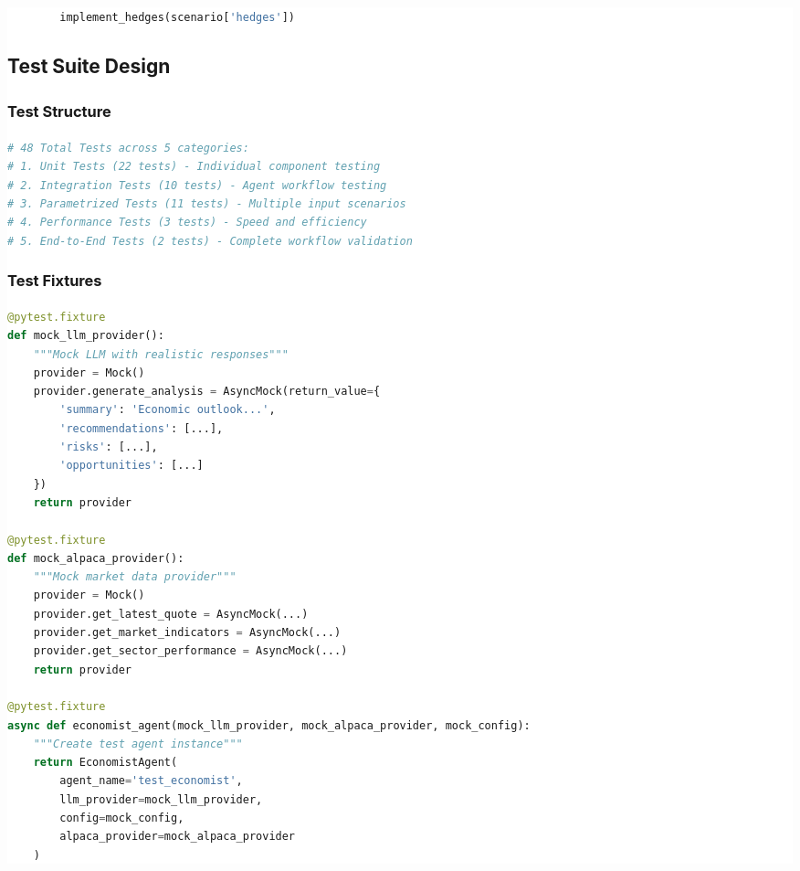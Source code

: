 ```python
        implement_hedges(scenario['hedges'])
```

## Test Suite Design

### Test Structure

```python
# 48 Total Tests across 5 categories:
# 1. Unit Tests (22 tests) - Individual component testing
# 2. Integration Tests (10 tests) - Agent workflow testing
# 3. Parametrized Tests (11 tests) - Multiple input scenarios
# 4. Performance Tests (3 tests) - Speed and efficiency
# 5. End-to-End Tests (2 tests) - Complete workflow validation
```

### Test Fixtures

```python
@pytest.fixture
def mock_llm_provider():
    """Mock LLM with realistic responses"""
    provider = Mock()
    provider.generate_analysis = AsyncMock(return_value={
        'summary': 'Economic outlook...',
        'recommendations': [...],
        'risks': [...],
        'opportunities': [...]
    })
    return provider

@pytest.fixture
def mock_alpaca_provider():
    """Mock market data provider"""
    provider = Mock()
    provider.get_latest_quote = AsyncMock(...)
    provider.get_market_indicators = AsyncMock(...)
    provider.get_sector_performance = AsyncMock(...)
    return provider

@pytest.fixture
async def economist_agent(mock_llm_provider, mock_alpaca_provider, mock_config):
    """Create test agent instance"""
    return EconomistAgent(
        agent_name='test_economist',
        llm_provider=mock_llm_provider,
        config=mock_config,
        alpaca_provider=mock_alpaca_provider
    )
```

